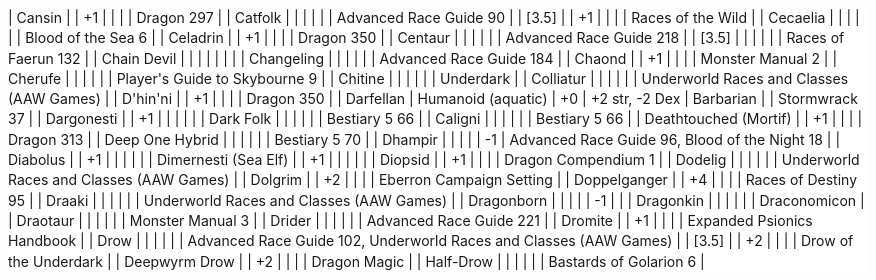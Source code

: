 | Cansin |  | +1 |  |  |  | Dragon 297 |
| Catfolk |  |  |  |  |  | Advanced Race Guide 90 |
| \[3.5] |  | +1 |  |  |  | Races of the Wild |
| Cecaelia |  |  |  |  |  | Blood of the Sea 6 |
| Celadrin |  | +1 |  |  |  | Dragon 350 |
| Centaur |  |  |  |  |  | Advanced Race Guide 218 |
| \[3.5] |  |  |  |  |  | Races of Faerun 132 |
| Chain Devil |  |  |  |  |  |  |
| Changeling |  |  |  |  |  | Advanced Race Guide 184 |
| Chaond |  | +1 |  |  |  | Monster Manual 2 |
| Cherufe |  |  |  |  |  | Player's Guide to Skybourne 9 |
| Chitine |  |  |  |  |  | Underdark |
| Colliatur |  |  |  |  |  | Underworld Races and Classes (AAW Games) |
| D'hin'ni |  | +1 |  |  |  | Dragon 350 |
| Darfellan | Humanoid (aquatic) | +0 | +2 str, -2 Dex | Barbarian |  | Stormwrack 37 |
| Dargonesti |  | +1 |  |  |  |  |
| Dark Folk |  |  |  |  |  | Bestiary 5 66 |
| Caligni |  |  |  |  |  | Bestiary 5 66 |
| Deathtouched (Mortif) |  | +1 |  |  |  | Dragon 313 |
| Deep One Hybrid |  |  |  |  |  | Bestiary 5 70 |
| Dhampir |  |  |  |  | -1 | Advanced Race Guide 96, Blood of the Night 18 |
| Diabolus |  | +1 |  |  |  |  |
| Dimernesti (Sea Elf) |  | +1 |  |  |  |  |
| Diopsid |  | +1 |  |  |  | Dragon Compendium 1 |
| Dodelig |  |  |  |  |  | Underworld Races and Classes (AAW Games) |
| Dolgrim |  | +2 |  |  |  | Eberron Campaign Setting |
| Doppelganger |  | +4 |  |  |  | Races of Destiny 95 |
| Draaki |  |  |  |  |  | Underworld Races and Classes (AAW Games) |
| Dragonborn |  |  |  |  | -1 |  |
| Dragonkin |  |  |  |  |  | Draconomicon |
| Draotaur |  |  |  |  |  | Monster Manual 3 |
| Drider |  |  |  |  |  | Advanced Race Guide 221 |
| Dromite |  | +1 |  |  |  | Expanded Psionics Handbook |
| Drow |  |  |  |  |  | Advanced Race Guide 102, Underworld Races and Classes (AAW Games) |
| \[3.5] |  | +2 |  |  |  | Drow of the Underdark |
| Deepwyrm Drow |  | +2 |  |  |  | Dragon Magic |
| Half-Drow |  |  |  |  |  | Bastards of Golarion 6 |
